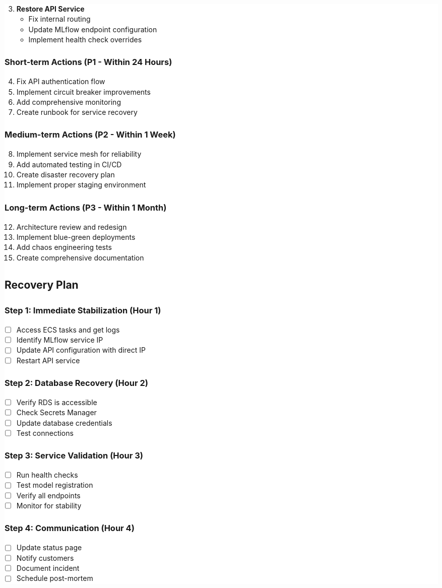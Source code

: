 3. **Restore API Service**
   - Fix internal routing
   - Update MLflow endpoint configuration
   - Implement health check overrides

### Short-term Actions (P1 - Within 24 Hours)
4. Fix API authentication flow
5. Implement circuit breaker improvements
6. Add comprehensive monitoring
7. Create runbook for service recovery

### Medium-term Actions (P2 - Within 1 Week)
8. Implement service mesh for reliability
9. Add automated testing in CI/CD
10. Create disaster recovery plan
11. Implement proper staging environment

### Long-term Actions (P3 - Within 1 Month)
12. Architecture review and redesign
13. Implement blue-green deployments
14. Add chaos engineering tests
15. Create comprehensive documentation

## Recovery Plan

### Step 1: Immediate Stabilization (Hour 1)
- [ ] Access ECS tasks and get logs
- [ ] Identify MLflow service IP
- [ ] Update API configuration with direct IP
- [ ] Restart API service

### Step 2: Database Recovery (Hour 2)
- [ ] Verify RDS is accessible
- [ ] Check Secrets Manager
- [ ] Update database credentials
- [ ] Test connections

### Step 3: Service Validation (Hour 3)
- [ ] Run health checks
- [ ] Test model registration
- [ ] Verify all endpoints
- [ ] Monitor for stability

### Step 4: Communication (Hour 4)
- [ ] Update status page
- [ ] Notify customers
- [ ] Document incident
- [ ] Schedule post-mortem
